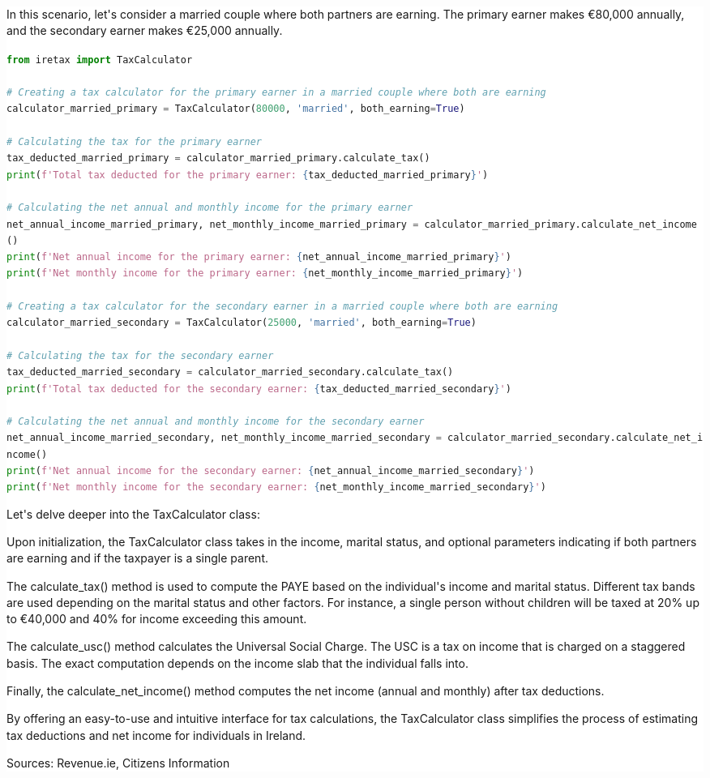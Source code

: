 In this scenario, let's consider a married couple where both partners are earning. The primary earner makes €80,000 annually, and the secondary earner makes €25,000 annually.

```python
from iretax import TaxCalculator

# Creating a tax calculator for the primary earner in a married couple where both are earning
calculator_married_primary = TaxCalculator(80000, 'married', both_earning=True)

# Calculating the tax for the primary earner
tax_deducted_married_primary = calculator_married_primary.calculate_tax()
print(f'Total tax deducted for the primary earner: {tax_deducted_married_primary}')

# Calculating the net annual and monthly income for the primary earner
net_annual_income_married_primary, net_monthly_income_married_primary = calculator_married_primary.calculate_net_income()
print(f'Net annual income for the primary earner: {net_annual_income_married_primary}')
print(f'Net monthly income for the primary earner: {net_monthly_income_married_primary}')

# Creating a tax calculator for the secondary earner in a married couple where both are earning
calculator_married_secondary = TaxCalculator(25000, 'married', both_earning=True)

# Calculating the tax for the secondary earner
tax_deducted_married_secondary = calculator_married_secondary.calculate_tax()
print(f'Total tax deducted for the secondary earner: {tax_deducted_married_secondary}')

# Calculating the net annual and monthly income for the secondary earner
net_annual_income_married_secondary, net_monthly_income_married_secondary = calculator_married_secondary.calculate_net_income()
print(f'Net annual income for the secondary earner: {net_annual_income_married_secondary}')
print(f'Net monthly income for the secondary earner: {net_monthly_income_married_secondary}')

```

Let's delve deeper into the TaxCalculator class:

Upon initialization, the TaxCalculator class takes in the income, marital status, and optional parameters indicating if both partners are earning and if the taxpayer is a single parent.

The calculate_tax() method is used to compute the PAYE based on the individual's income and marital status. Different tax bands are used depending on the marital status and other factors. For instance, a single person without children will be taxed at 20% up to €40,000 and 40% for income exceeding this amount.

The calculate_usc() method calculates the Universal Social Charge. The USC is a tax on income that is charged on a staggered basis. The exact computation depends on the income slab that the individual falls into.

Finally, the calculate_net_income() method computes the net income (annual and monthly) after tax deductions.

By offering an easy-to-use and intuitive interface for tax calculations, the TaxCalculator class simplifies the process of estimating tax deductions and net income for individuals in Ireland.

Sources: Revenue.ie, Citizens Information
